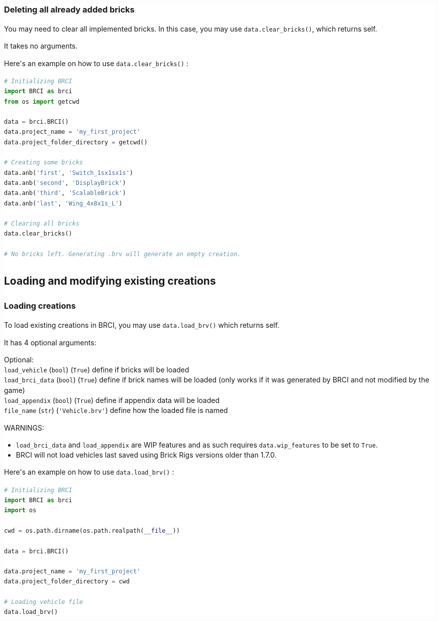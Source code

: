 ### Deleting all already added bricks

You may need to clear all implemented bricks. In this case, you may use `data.clear_bricks()`, which returns self.

It takes no arguments.

Here's an example on how to use `data.clear_bricks()` :
```python
# Initializing BRCI
import BRCI as brci
from os import getcwd

data = brci.BRCI()
data.project_name = 'my_first_project'
data.project_folder_directory = getcwd()

# Creating some bricks
data.anb('first', 'Switch_1sx1sx1s')
data.anb('second', 'DisplayBrick')
data.anb('third', 'ScalableBrick')
data.anb('last', 'Wing_4x8x1s_L')

# Clearing all bricks
data.clear_bricks()

# No bricks left. Generating .brv will generate an empty creation.
```

## Loading and modifying existing creations

### Loading creations

To load existing creations in BRCI, you may use `data.load_brv()` which returns self.

It has 4 optional arguments:

Optional:  
`load_vehicle` (`bool`) (`True`) define if bricks will be loaded  
`load_brci_data` (`bool`) (`True`) define if brick names will be loaded 
(only works if it was generated by BRCI and not modified by the game)  
`load_appendix` (`bool`) (`True`) define if appendix data will be loaded  
`file_name` (`str`) (`'Vehicle.brv'`) define how the loaded file is named

WARNINGS:
- `load_brci_data` and `load_appendix` are WIP features and as such requires `data.wip_features` to be set to `True`.
- BRCI will not load vehicles last saved using Brick Rigs versions older than 1.7.0.

Here's an example on how to use `data.load_brv()` :

```python
# Initializing BRCI
import BRCI as brci
import os

cwd = os.path.dirname(os.path.realpath(__file__))

data = brci.BRCI()

data.project_name = 'my_first_project'
data.project_folder_directory = cwd

# Loading vehicle file
data.load_brv()
```
